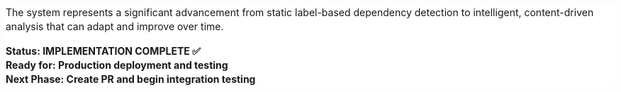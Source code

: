 The system represents a significant advancement from static label-based dependency detection to intelligent, content-driven analysis that can adapt and improve over time.

**Status: IMPLEMENTATION COMPLETE ✅**  
**Ready for: Production deployment and testing**  
**Next Phase: Create PR and begin integration testing**